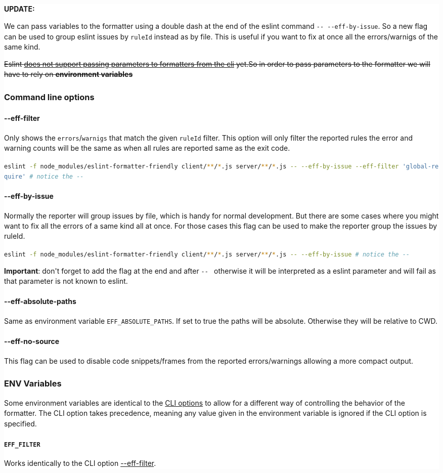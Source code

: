 **UPDATE:**

We can pass variables to the formatter using a double dash at the end of the eslint command `-- --eff-by-issue`. So a new flag can be used to group eslint issues by `ruleId` instead as by file. This is useful if you want to fix at once all the errors/warnigs of the same kind.

~~Eslint [does not support passing parameters to formatters from the cli](https://github.com/eslint/eslint/issues/2989) yet.So in order
to pass parameters to the formatter we will have to rely on **environment variables**~~

### Command line options

#### --eff-filter

Only shows the `errors`/`warnigs` that match the given `ruleId` filter. This option will only filter the reported rules the error and warning counts will be the same as when all rules are reported same as the exit code.

```bash
eslint -f node_modules/eslint-formatter-friendly client/**/*.js server/**/*.js -- --eff-by-issue --eff-filter 'global-require' # notice the --
```

#### --eff-by-issue

Normally the reporter will group issues by file, which is handy for normal development. But there are some cases where you might want to fix all the errors of a same kind all at once. For those cases this flag can be used to make the reporter group the issues by ruleId.

```bash
eslint -f node_modules/eslint-formatter-friendly client/**/*.js server/**/*.js -- --eff-by-issue # notice the --
```

**Important**: don't forget to add the flag at the end and after `-- ` otherwise it will be interpreted as a eslint parameter and will fail as that parameter is not known to eslint.

#### --eff-absolute-paths

Same as environment variable `EFF_ABSOLUTE_PATHS`. If set to true the paths will be absolute. Otherwise they will be relative to CWD.

#### --eff-no-source

This flag can be used to disable code snippets/frames from the reported errors/warnings allowing a more compact output.

### ENV Variables

Some environment variables are identical to the [CLI options](#command-line-options) to allow for a different way of controlling the behavior of the formatter. The CLI option takes precedence, meaning any value given in the environment variable is ignored if the CLI option is specified.

#### `EFF_FILTER`

Works identically to the CLI option [--eff-filter](#--eff-filter).
